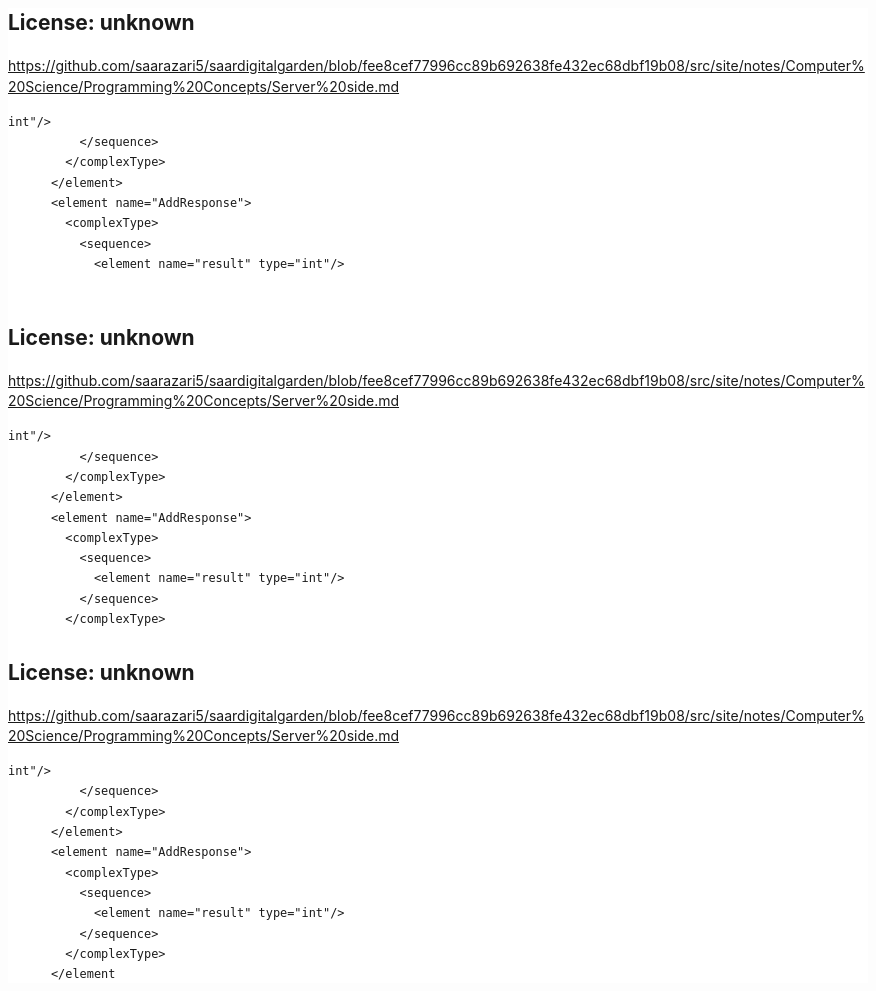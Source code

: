 
## License: unknown
https://github.com/saarazari5/saardigitalgarden/blob/fee8cef77996cc89b692638fe432ec68dbf19b08/src/site/notes/Computer%20Science/Programming%20Concepts/Server%20side.md

```
int"/>
          </sequence>
        </complexType>
      </element>
      <element name="AddResponse">
        <complexType>
          <sequence>
            <element name="result" type="int"/>
          
```


## License: unknown
https://github.com/saarazari5/saardigitalgarden/blob/fee8cef77996cc89b692638fe432ec68dbf19b08/src/site/notes/Computer%20Science/Programming%20Concepts/Server%20side.md

```
int"/>
          </sequence>
        </complexType>
      </element>
      <element name="AddResponse">
        <complexType>
          <sequence>
            <element name="result" type="int"/>
          </sequence>
        </complexType>
```


## License: unknown
https://github.com/saarazari5/saardigitalgarden/blob/fee8cef77996cc89b692638fe432ec68dbf19b08/src/site/notes/Computer%20Science/Programming%20Concepts/Server%20side.md

```
int"/>
          </sequence>
        </complexType>
      </element>
      <element name="AddResponse">
        <complexType>
          <sequence>
            <element name="result" type="int"/>
          </sequence>
        </complexType>
      </element
```
